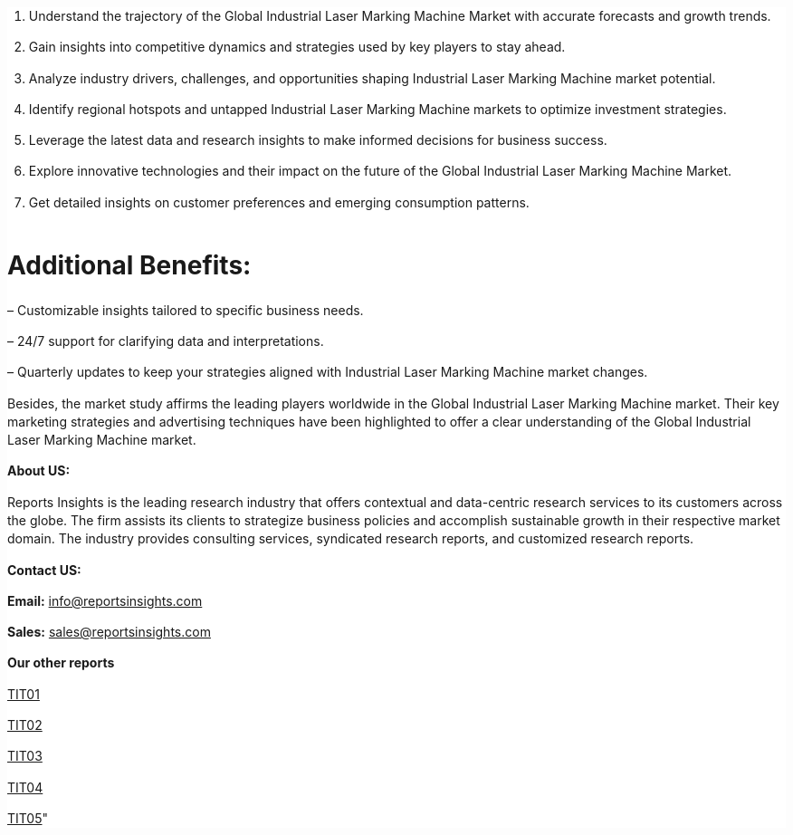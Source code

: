 1. Understand the trajectory of the Global Industrial Laser Marking Machine Market with accurate forecasts and growth trends.

2. Gain insights into competitive dynamics and strategies used by key players to stay ahead.

3. Analyze industry drivers, challenges, and opportunities shaping Industrial Laser Marking Machine market potential.

4. Identify regional hotspots and untapped Industrial Laser Marking Machine markets to optimize investment strategies.

5. Leverage the latest data and research insights to make informed decisions for business success.

6. Explore innovative technologies and their impact on the future of the Global Industrial Laser Marking Machine Market.

7. Get detailed insights on customer preferences and emerging consumption patterns.

# <strong>Additional Benefits:</strong>

– Customizable insights tailored to specific business needs.

– 24/7 support for clarifying data and interpretations.

– Quarterly updates to keep your strategies aligned with Industrial Laser Marking Machine market changes.

Besides, the market study affirms the leading players worldwide in the Global Industrial Laser Marking Machine market. Their key marketing strategies and advertising techniques have been highlighted to offer a clear understanding of the Global Industrial Laser Marking Machine market.

<strong><strong>About US</strong>:</strong>

Reports Insights is the leading research industry that offers contextual and data-centric research services to its customers across the globe. The firm assists its clients to strategize business policies and accomplish sustainable growth in their respective market domain. The industry provides consulting services, syndicated research reports, and customized research reports.

<strong>Contact US:</strong>

<p class=><b>Email:</b> <a href=mailto:info@reportsinsights.com>info@reportsinsights.com</a></p>
<p class=><b>Sales:</b> <a href=mailto:sales@reportsinsights.com>sales@reportsinsights.com</a></p>

<strong>Our other reports</strong>

<a href=LIN01>TIT01</a>

<a href=LIN02>TIT02</a>

<a href=LIN03>TIT03</a>

<a href=LIN04>TIT04</a>

<a href=LIN05>TIT05</a>"
